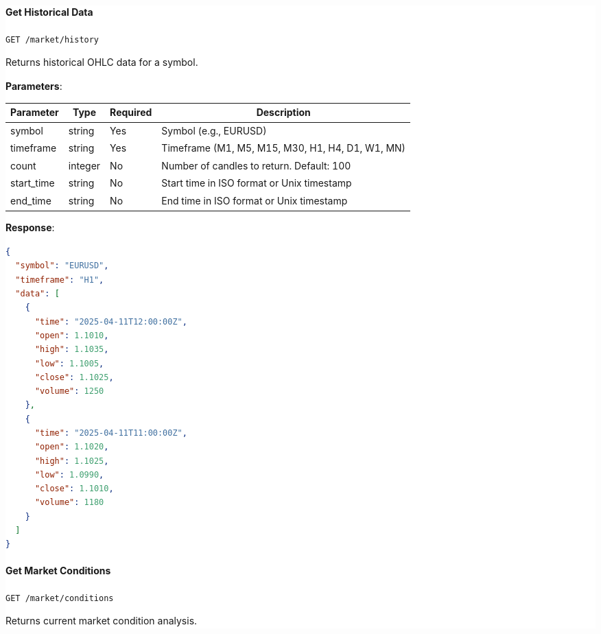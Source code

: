 #### Get Historical Data

```
GET /market/history
```

Returns historical OHLC data for a symbol.

**Parameters**:

| Parameter | Type | Required | Description |
|-----------|------|----------|-------------|
| symbol | string | Yes | Symbol (e.g., EURUSD) |
| timeframe | string | Yes | Timeframe (M1, M5, M15, M30, H1, H4, D1, W1, MN) |
| count | integer | No | Number of candles to return. Default: 100 |
| start_time | string | No | Start time in ISO format or Unix timestamp |
| end_time | string | No | End time in ISO format or Unix timestamp |

**Response**:

```json
{
  "symbol": "EURUSD",
  "timeframe": "H1",
  "data": [
    {
      "time": "2025-04-11T12:00:00Z",
      "open": 1.1010,
      "high": 1.1035,
      "low": 1.1005,
      "close": 1.1025,
      "volume": 1250
    },
    {
      "time": "2025-04-11T11:00:00Z",
      "open": 1.1020,
      "high": 1.1025,
      "low": 1.0990,
      "close": 1.1010,
      "volume": 1180
    }
  ]
}
```

#### Get Market Conditions

```
GET /market/conditions
```

Returns current market condition analysis.
